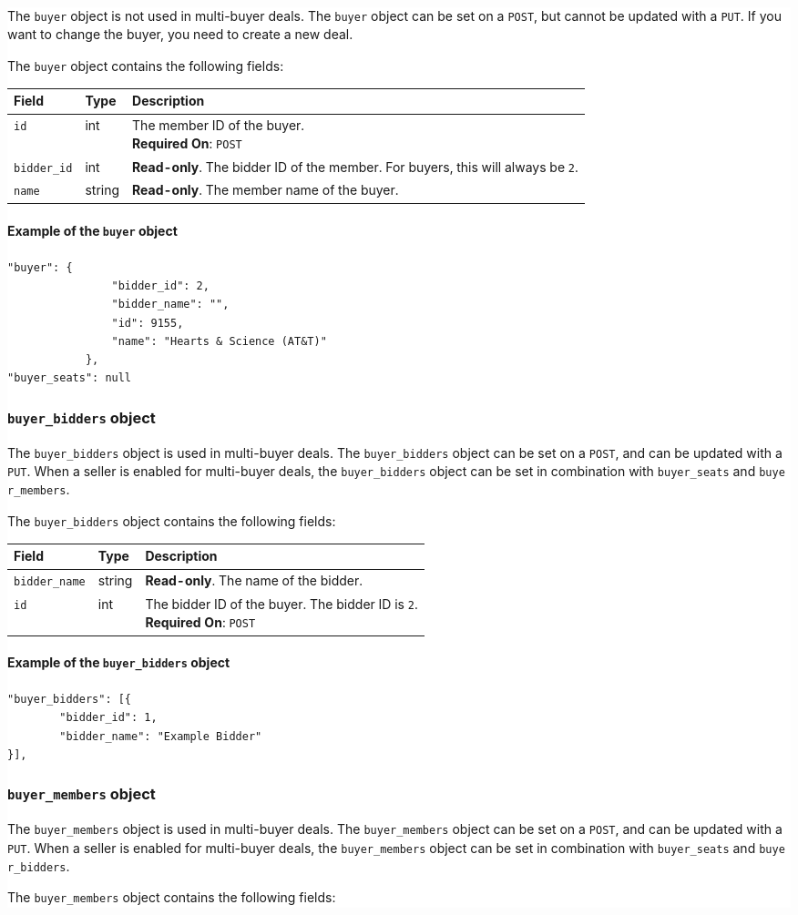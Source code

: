 The `buyer` object is not used in multi-buyer deals. The `buyer` object can be set on a `POST`, but cannot be updated with a `PUT`. If you want to change the buyer, you need to create a new deal.

The `buyer` object contains the following fields:

| Field | Type | Description |
|:---|:---|:---|
| `id`  | int | The member ID of the buyer. <br>**Required On**: `POST` |
| `bidder_id` | int | **Read-only**. The bidder ID of the member. For buyers, this will always be `2`. |
| `name` | string | **Read-only**. The member name of the buyer. |

#### Example of the `buyer` object

```
"buyer": {
                "bidder_id": 2,
                "bidder_name": "",
                "id": 9155,
                "name": "Hearts & Science (AT&T)"
            },
"buyer_seats": null
```

### `buyer_bidders` object

The `buyer_bidders` object is used in multi-buyer deals. The `buyer_bidders` object can be set on a `POST`, and can be updated with a `PUT`. When a seller is enabled for multi-buyer deals, the `buyer_bidders` object can be set in combination with `buyer_seats` and `buyer_members`.

The `buyer_bidders` object contains the following fields:

| Field | Type | Description |
|:---|:---|:---|
| `bidder_name` | string | **Read-only**. The name of the bidder. |
| `id` | int | The bidder ID of the buyer. The bidder ID is `2`. <br>**Required On**: `POST`  |

#### Example of the `buyer_bidders` object

```
"buyer_bidders": [{
        "bidder_id": 1,
        "bidder_name": "Example Bidder"
}],
```

### `buyer_members` object

The `buyer_members` object is used in multi-buyer deals. The `buyer_members` object can be set on a `POST`, and can be updated with a `PUT`. When a seller is enabled for multi-buyer deals, the `buyer_members` object can be set in combination with `buyer_seats` and `buyer_bidders`.

The `buyer_members` object contains the following fields:
